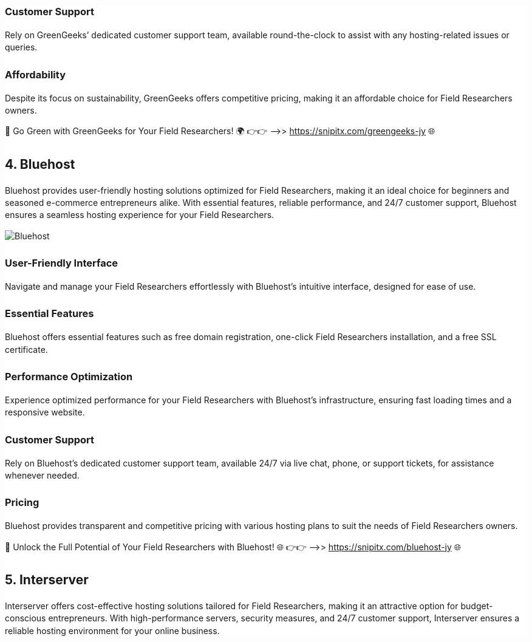 ### Customer Support
Rely on GreenGeeks’ dedicated customer support team, available round-the-clock to assist with any hosting-related issues or queries.

### Affordability
Despite its focus on sustainability, GreenGeeks offers competitive pricing, making it an affordable choice for Field Researchers owners.

🌿 Go Green with GreenGeeks for Your Field Researchers! 🌍
👉👉 -->> https://snipitx.com/greengeeks-jy 🌐

## 4. Bluehost

Bluehost provides user-friendly hosting solutions optimized for Field Researchers, making it an ideal choice for beginners and seasoned e-commerce entrepreneurs alike. With essential features, reliable performance, and 24/7 customer support, Bluehost ensures a seamless hosting experience for your Field Researchers.

![Bluehost](https://i.imgur.com/PasFF9E.jpeg "Bluehost Hosting")

### User-Friendly Interface
Navigate and manage your Field Researchers effortlessly with Bluehost’s intuitive interface, designed for ease of use.

### Essential Features
Bluehost offers essential features such as free domain registration, one-click Field Researchers installation, and a free SSL certificate.

### Performance Optimization
Experience optimized performance for your Field Researchers with Bluehost’s infrastructure, ensuring fast loading times and a responsive website.

### Customer Support
Rely on Bluehost’s dedicated customer support team, available 24/7 via live chat, phone, or support tickets, for assistance whenever needed.

### Pricing
Bluehost provides transparent and competitive pricing with various hosting plans to suit the needs of Field Researchers owners.

🚀 Unlock the Full Potential of Your Field Researchers with Bluehost! 🌐
👉👉 -->> https://snipitx.com/bluehost-jy 🌐

## 5. Interserver

Interserver offers cost-effective hosting solutions tailored for Field Researchers, making it an attractive option for budget-conscious entrepreneurs. With high-performance servers, security measures, and 24/7 customer support, Interserver ensures a reliable hosting environment for your online business.
